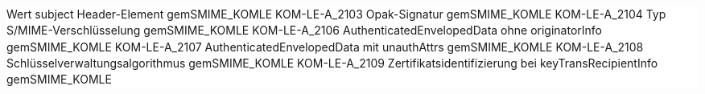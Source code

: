 </td><td>
Wert subject Header-Element

</td><td>
gemSMIME_KOMLE

</td></tr><tr><td>
KOM-LE-A_2103

</td><td>
Opak-Signatur

</td><td>
gemSMIME_KOMLE

</td></tr><tr><td>
KOM-LE-A_2104

</td><td>
Typ S/MIME-Verschlüsselung

</td><td>
gemSMIME_KOMLE

</td></tr><tr><td>
KOM-LE-A_2106

</td><td>
AuthenticatedEnvelopedData ohne originatorInfo

</td><td>
gemSMIME_KOMLE

</td></tr><tr><td>
KOM-LE-A_2107

</td><td>
AuthenticatedEnvelopedData mit unauthAttrs

</td><td>
gemSMIME_KOMLE

</td></tr><tr><td>
KOM-LE-A_2108

</td><td>
Schlüsselverwaltungsalgorithmus

</td><td>
gemSMIME_KOMLE

</td></tr><tr><td>
KOM-LE-A_2109

</td><td>
Zertifikatsidentifizierung bei keyTransRecipientInfo

</td><td>
gemSMIME_KOMLE
